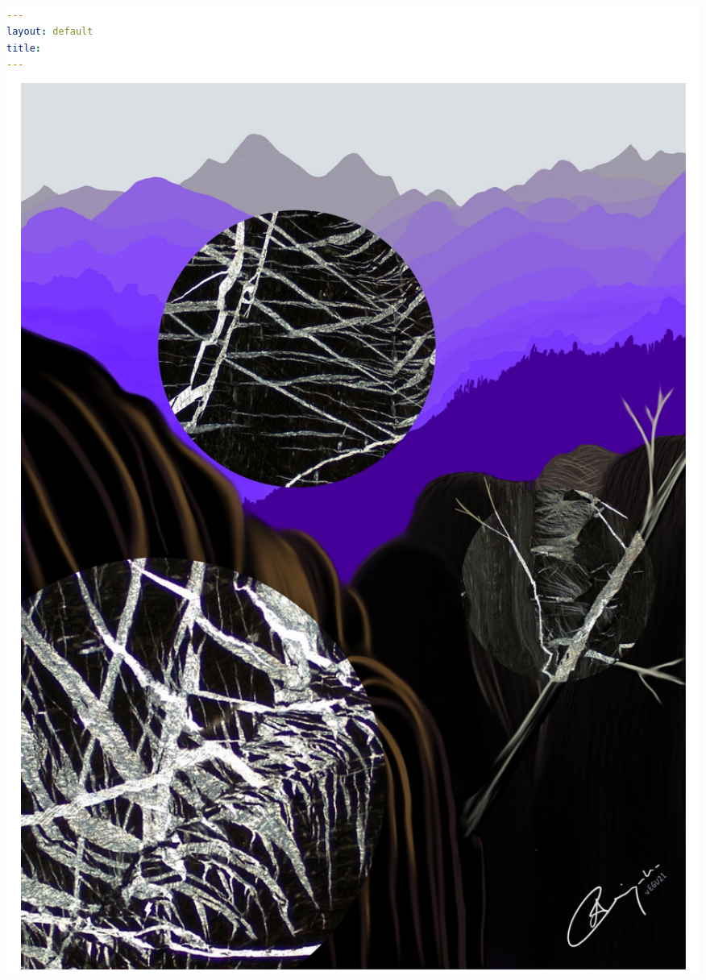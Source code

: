 ```yaml
---
layout: default
title: 
---
```


<div class="row" align="center">
  <div class="column">
    <img src="/Portfolio/Commissions/egu21_mountains.jpg" style="width:100%"  onclick="document.getElementById('vegu21mountain').style.display='block'" class="hover-shadow cursor">
  </div>
  <div class="column">
